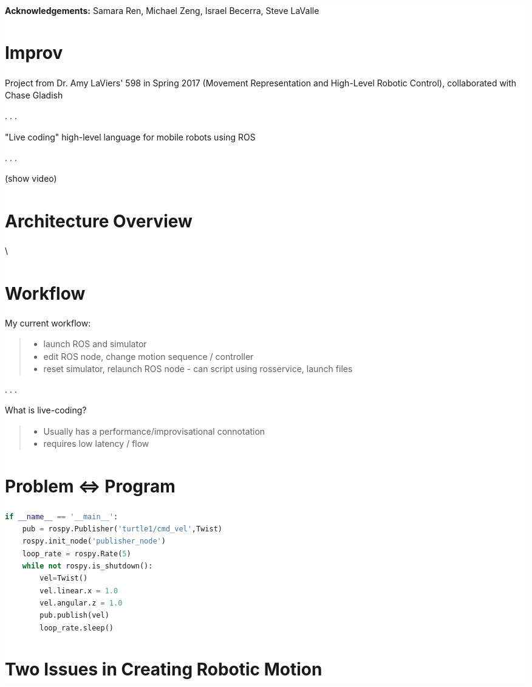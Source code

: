 **Acknowledgements:** Samara Ren, Michael Zeng, Israel Becerra, Steve LaValle


Improv
======

Project from Dr. Amy LaViers' 598 in Spring 2017 (Movement Representation and
High-Level Robotic Control), collaborated with Chase Gladish

. . .

"Live coding" high-level language for mobile robots using ROS

. . .

(show video)


Architecture Overview
=====================


![](../figures/flowchart.pdf)\


Workflow
========

My current workflow:

> -   launch ROS and simulator
> -   edit ROS node, change motion sequence / controller
> -   reset simulator, relaunch ROS node
    -   can script using rosservice, launch files

. . .

What is live-coding?

> -   Usually has a performance/improvisational connotation
> -   requires low latency / flow


Problem $\iff$ Program
======================


```python
if __name__ == '__main__':
    pub = rospy.Publisher('turtle1/cmd_vel',Twist)
    rospy.init_node('publisher_node')
    loop_rate = rospy.Rate(5)
    while not rospy.is_shutdown():
        vel=Twist()
        vel.linear.x = 1.0
        vel.angular.z = 1.0
        pub.publish(vel)
        loop_rate.sleep()
```

Two Issues in Creating Robotic Motion
=====================================
